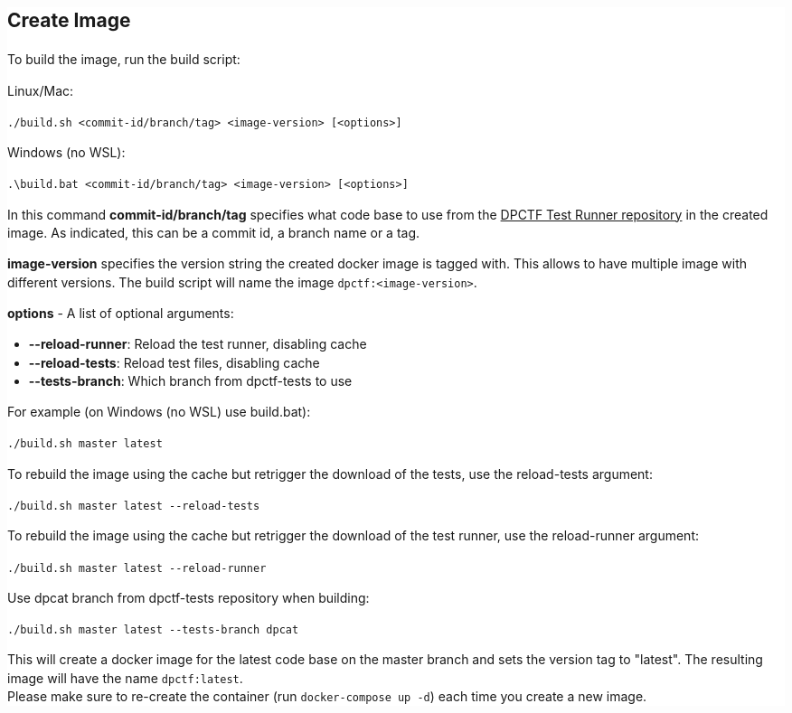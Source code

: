 ## Create Image

To build the image, run the build script:

Linux/Mac:

```shell
./build.sh <commit-id/branch/tag> <image-version> [<options>]
```

Windows (no WSL):

```shell
.\build.bat <commit-id/branch/tag> <image-version> [<options>]
```

In this command **commit-id/branch/tag** specifies what code base to use
from the [DPCTF Test Runner repository](https://github.com/cta-wave/dpctf-test-runner) in the created
image. As indicated, this can be a commit id, a branch name or a tag.

**image-version** specifies the version string the created docker image is
tagged with. This allows to have multiple image with different versions.
The build script will name the image `dpctf:<image-version>`.

**options** - A list of optional arguments:

- **--reload-runner**: Reload the test runner, disabling cache
- **--reload-tests**: Reload test files, disabling cache
- **--tests-branch**: Which branch from dpctf-tests to use

For example (on Windows (no WSL) use build.bat):

```shell
./build.sh master latest
```

To rebuild the image using the cache but retrigger the download of the tests,
use the reload-tests argument:

```shell
./build.sh master latest --reload-tests
```

To rebuild the image using the cache but retrigger the download of the test
runner, use the reload-runner argument:

```shell
./build.sh master latest --reload-runner
```

Use dpcat branch from dpctf-tests repository when building:

```shell
./build.sh master latest --tests-branch dpcat
```

This will create a docker image for the latest code base on the master branch
and sets the version tag to "latest". The resulting image will have the name
`dpctf:latest`.  
Please make sure to re-create the container (run `docker-compose up -d`) each time you create a new image.
